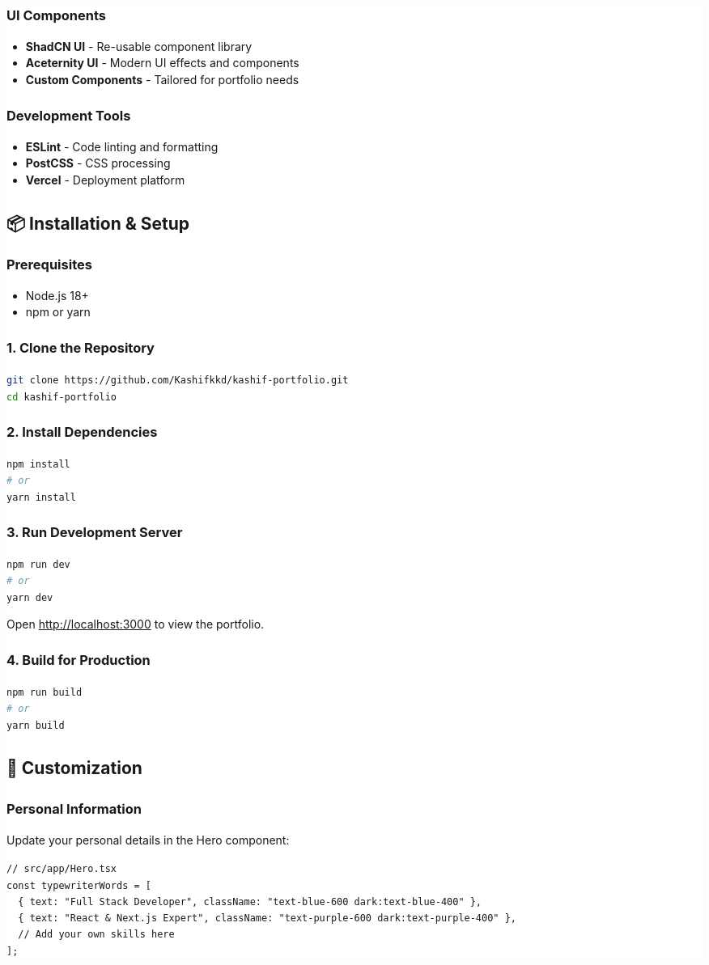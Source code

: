 ### **UI Components**
- **ShadCN UI** - Re-usable component library
- **Aceternity UI** - Modern UI effects and components
- **Custom Components** - Tailored for portfolio needs

### **Development Tools**
- **ESLint** - Code linting and formatting
- **PostCSS** - CSS processing
- **Vercel** - Deployment platform

## 📦 Installation & Setup

### Prerequisites
- Node.js 18+ 
- npm or yarn

### 1. Clone the Repository
```bash
git clone https://github.com/Kashifkkd/kashif-portfolio.git
cd kashif-portfolio
```

### 2. Install Dependencies
```bash
npm install
# or
yarn install
```

### 3. Run Development Server
```bash
npm run dev
# or
yarn dev
```

Open [http://localhost:3000](http://localhost:3000) to view the portfolio.

### 4. Build for Production
```bash
npm run build
# or
yarn build
```

## 🎨 Customization

### **Personal Information**
Update your personal details in the Hero component:
```tsx
// src/app/Hero.tsx
const typewriterWords = [
  { text: "Full Stack Developer", className: "text-blue-600 dark:text-blue-400" },
  { text: "React & Next.js Expert", className: "text-purple-600 dark:text-purple-400" },
  // Add your own skills here
];
```

